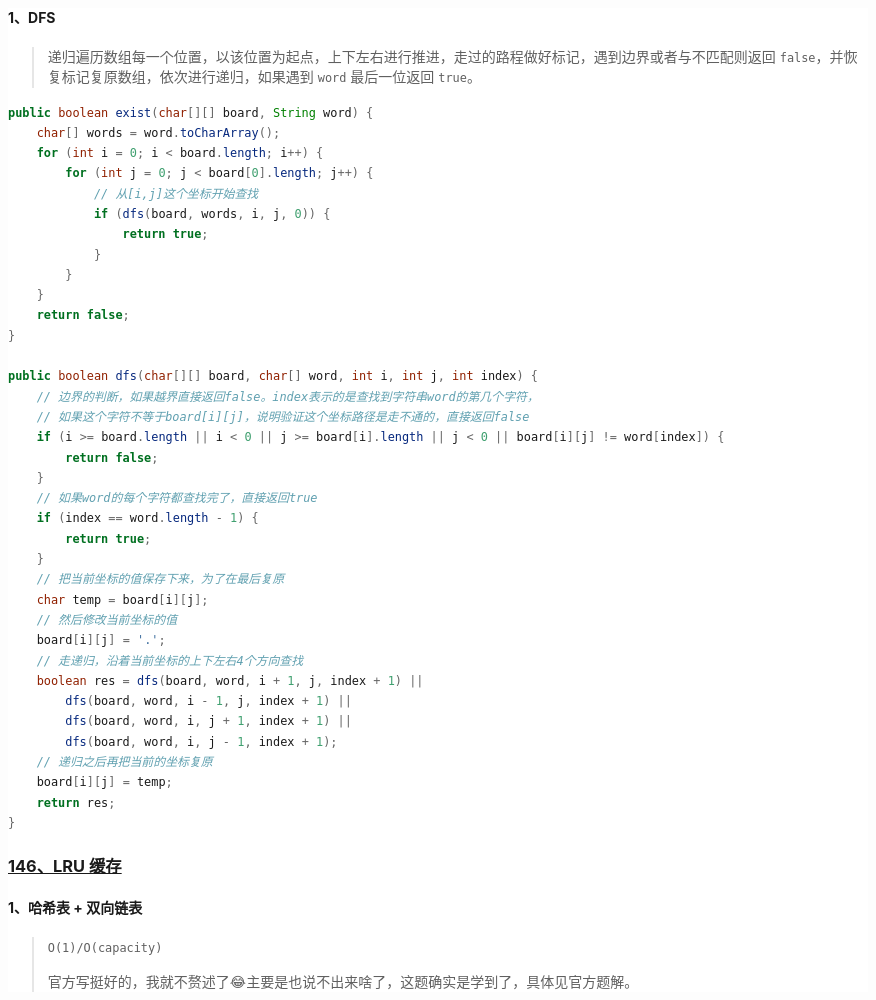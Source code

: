 #### 1、DFS

> 递归遍历数组每一个位置，以该位置为起点，上下左右进行推进，走过的路程做好标记，遇到边界或者与不匹配则返回 `false`，并恢复标记复原数组，依次进行递归，如果遇到 `word` 最后一位返回 `true`。

```java
public boolean exist(char[][] board, String word) {
    char[] words = word.toCharArray();
    for (int i = 0; i < board.length; i++) {
        for (int j = 0; j < board[0].length; j++) {
            // 从[i,j]这个坐标开始查找
            if (dfs(board, words, i, j, 0)) {
                return true;
            }
        }
    }
    return false;
}

public boolean dfs(char[][] board, char[] word, int i, int j, int index) {
    // 边界的判断，如果越界直接返回false。index表示的是查找到字符串word的第几个字符，
    // 如果这个字符不等于board[i][j]，说明验证这个坐标路径是走不通的，直接返回false
    if (i >= board.length || i < 0 || j >= board[i].length || j < 0 || board[i][j] != word[index]) {
        return false;
    }
    // 如果word的每个字符都查找完了，直接返回true
    if (index == word.length - 1) {
        return true;
    }
    // 把当前坐标的值保存下来，为了在最后复原
    char temp = board[i][j];
    // 然后修改当前坐标的值
    board[i][j] = '.';
    // 走递归，沿着当前坐标的上下左右4个方向查找
    boolean res = dfs(board, word, i + 1, j, index + 1) ||
        dfs(board, word, i - 1, j, index + 1) ||
        dfs(board, word, i, j + 1, index + 1) ||
        dfs(board, word, i, j - 1, index + 1);
    // 递归之后再把当前的坐标复原
    board[i][j] = temp;
    return res;
}
```

### [146、LRU 缓存](https://leetcode.cn/problems/lru-cache/)

#### 1、哈希表 + 双向链表

> `O(1)/O(capacity)`
>
> 官方写挺好的，我就不赘述了😂主要是也说不出来啥了，这题确实是学到了，具体见官方题解。
